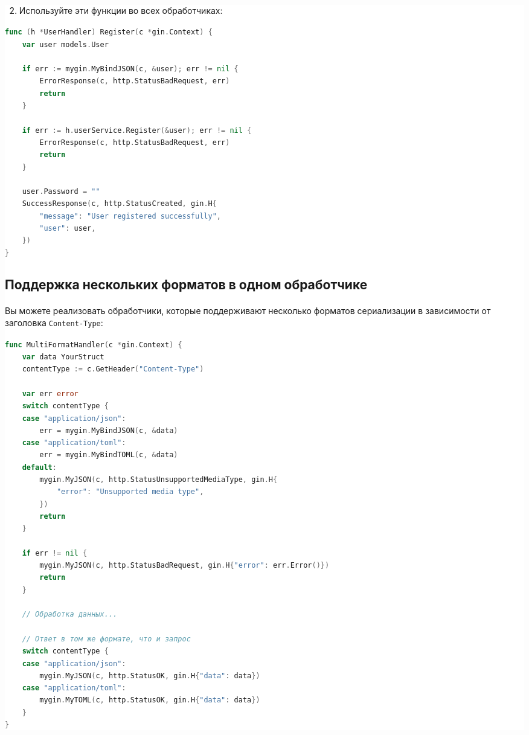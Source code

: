 2. Используйте эти функции во всех обработчиках:

```go
func (h *UserHandler) Register(c *gin.Context) {
    var user models.User
    
    if err := mygin.MyBindJSON(c, &user); err != nil {
        ErrorResponse(c, http.StatusBadRequest, err)
        return
    }

    if err := h.userService.Register(&user); err != nil {
        ErrorResponse(c, http.StatusBadRequest, err)
        return
    }

    user.Password = ""
    SuccessResponse(c, http.StatusCreated, gin.H{
        "message": "User registered successfully", 
        "user": user,
    })
}
```

## Поддержка нескольких форматов в одном обработчике

Вы можете реализовать обработчики, которые поддерживают несколько форматов сериализации в зависимости от заголовка `Content-Type`:

```go
func MultiFormatHandler(c *gin.Context) {
    var data YourStruct
    contentType := c.GetHeader("Content-Type")
    
    var err error
    switch contentType {
    case "application/json":
        err = mygin.MyBindJSON(c, &data)
    case "application/toml":
        err = mygin.MyBindTOML(c, &data)
    default:
        mygin.MyJSON(c, http.StatusUnsupportedMediaType, gin.H{
            "error": "Unsupported media type",
        })
        return
    }
    
    if err != nil {
        mygin.MyJSON(c, http.StatusBadRequest, gin.H{"error": err.Error()})
        return
    }
    
    // Обработка данных...
    
    // Ответ в том же формате, что и запрос
    switch contentType {
    case "application/json":
        mygin.MyJSON(c, http.StatusOK, gin.H{"data": data})
    case "application/toml":
        mygin.MyTOML(c, http.StatusOK, gin.H{"data": data})
    }
}
```
